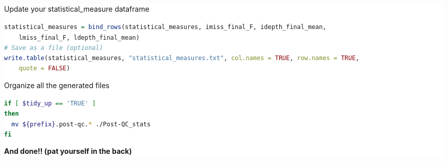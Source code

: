 Update your statistical_measure dataframe

``` r
statistical_measures = bind_rows(statistical_measures, imiss_final_F, idepth_final_mean,
    lmiss_final_F, ldepth_final_mean)
# Save as a file (optional)
write.table(statistical_measures, "statistical_measures.txt", col.names = TRUE, row.names = TRUE,
    quote = FALSE)
```

Organize all the generated files

``` bash
if [ $tidy_up == 'TRUE' ]
then
  mv ${prefix}.post-qc.* ./Post-QC_stats
fi
```

**And done!! (pat yourself in the back)**
